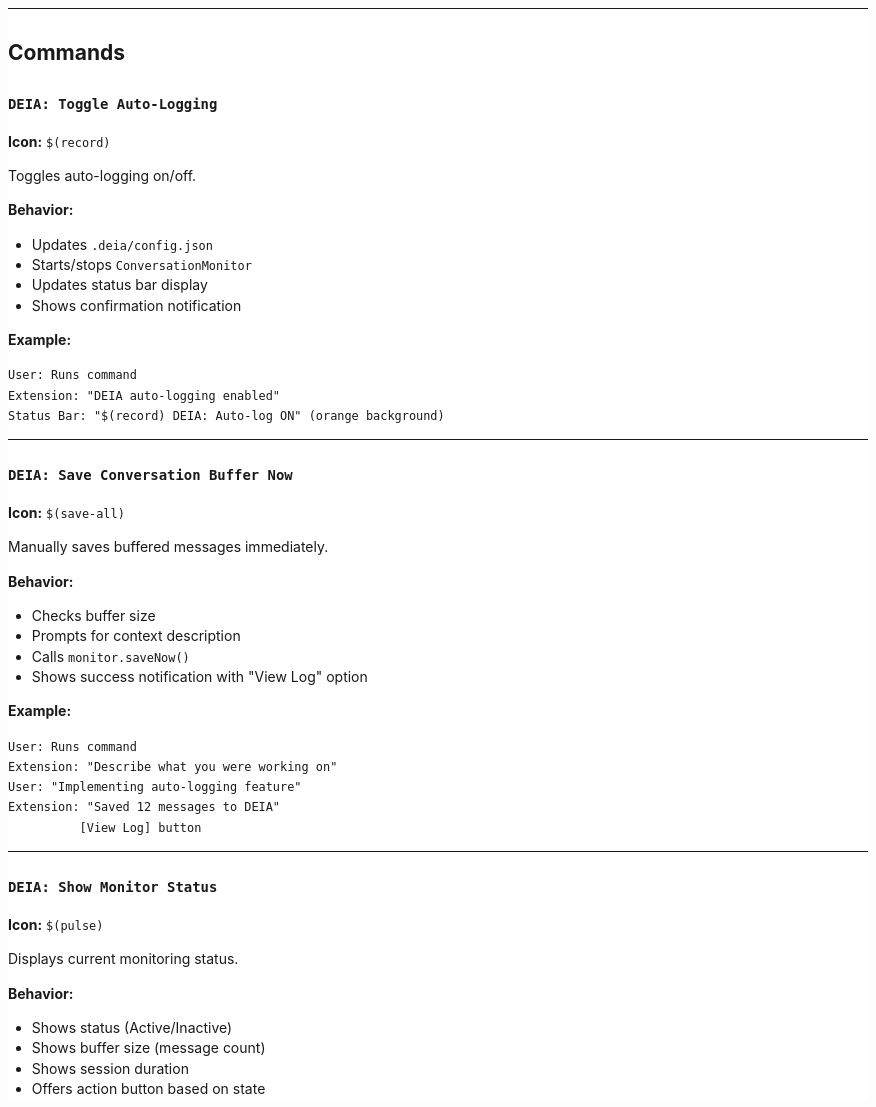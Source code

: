 
---

## Commands

### `DEIA: Toggle Auto-Logging`
**Icon:** `$(record)`

Toggles auto-logging on/off.

**Behavior:**
- Updates `.deia/config.json`
- Starts/stops `ConversationMonitor`
- Updates status bar display
- Shows confirmation notification

**Example:**
```
User: Runs command
Extension: "DEIA auto-logging enabled"
Status Bar: "$(record) DEIA: Auto-log ON" (orange background)
```

---

### `DEIA: Save Conversation Buffer Now`
**Icon:** `$(save-all)`

Manually saves buffered messages immediately.

**Behavior:**
- Checks buffer size
- Prompts for context description
- Calls `monitor.saveNow()`
- Shows success notification with "View Log" option

**Example:**
```
User: Runs command
Extension: "Describe what you were working on"
User: "Implementing auto-logging feature"
Extension: "Saved 12 messages to DEIA"
          [View Log] button
```

---

### `DEIA: Show Monitor Status`
**Icon:** `$(pulse)`

Displays current monitoring status.

**Behavior:**
- Shows status (Active/Inactive)
- Shows buffer size (message count)
- Shows session duration
- Offers action button based on state
